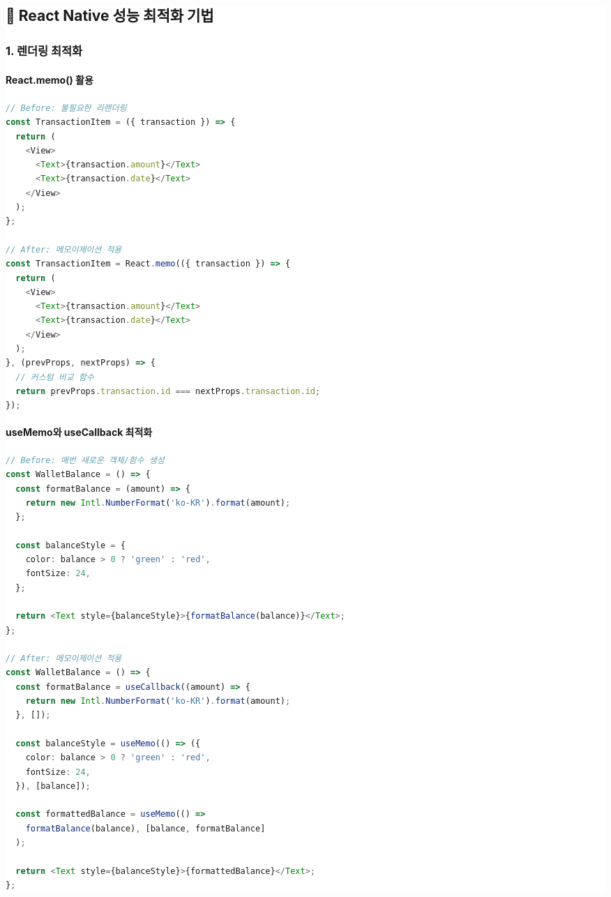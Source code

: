 ## 🚀 React Native 성능 최적화 기법

### 1. 렌더링 최적화

#### React.memo() 활용
```typescript
// Before: 불필요한 리렌더링
const TransactionItem = ({ transaction }) => {
  return (
    <View>
      <Text>{transaction.amount}</Text>
      <Text>{transaction.date}</Text>
    </View>
  );
};

// After: 메모이제이션 적용
const TransactionItem = React.memo(({ transaction }) => {
  return (
    <View>
      <Text>{transaction.amount}</Text>
      <Text>{transaction.date}</Text>
    </View>
  );
}, (prevProps, nextProps) => {
  // 커스텀 비교 함수
  return prevProps.transaction.id === nextProps.transaction.id;
});
```

#### useMemo와 useCallback 최적화
```typescript
// Before: 매번 새로운 객체/함수 생성
const WalletBalance = () => {
  const formatBalance = (amount) => {
    return new Intl.NumberFormat('ko-KR').format(amount);
  };

  const balanceStyle = {
    color: balance > 0 ? 'green' : 'red',
    fontSize: 24,
  };

  return <Text style={balanceStyle}>{formatBalance(balance)}</Text>;
};

// After: 메모이제이션 적용
const WalletBalance = () => {
  const formatBalance = useCallback((amount) => {
    return new Intl.NumberFormat('ko-KR').format(amount);
  }, []);

  const balanceStyle = useMemo(() => ({
    color: balance > 0 ? 'green' : 'red',
    fontSize: 24,
  }), [balance]);

  const formattedBalance = useMemo(() => 
    formatBalance(balance), [balance, formatBalance]
  );

  return <Text style={balanceStyle}>{formattedBalance}</Text>;
};
```